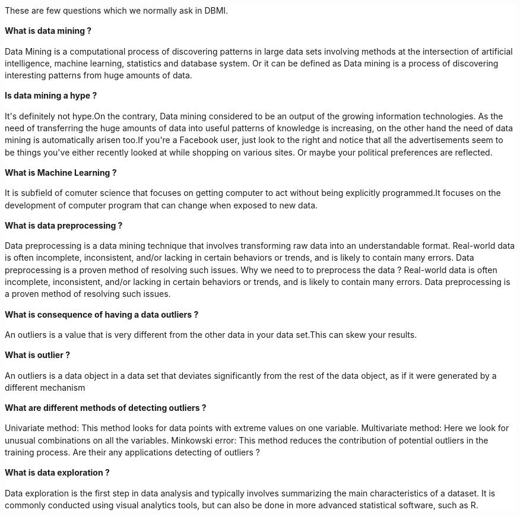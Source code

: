 These are few questions which we normally ask in DBMI.

**What is data mining ?**

Data Mining is a computational process of discovering patterns in large data sets involving methods at the intersection of artificial intelligence, machine learning, statistics and database system.
Or it can be defined as 
Data mining is a process of discovering interesting patterns from huge amounts of data.


**Is data mining a hype ?**

It's definitely not hype.On the contrary, Data mining considered to be an output of the growing information technologies. As the need of transferring the huge amounts of data into useful patterns of knowledge is increasing, on the other hand the need of data mining is automatically arisen too.If you're a Facebook user, just look to the right and notice that all the advertisements seem to be things you've either recently looked at while shopping on various sites. Or maybe your political preferences are reflected. 


**What is Machine Learning ?**

It is subfield of comuter science that focuses on getting computer to act without being explicitly programmed.It focuses on the development of computer program that can change when exposed to new data.

**What is data preprocessing ?**

Data preprocessing is a data mining technique that involves transforming raw data into an understandable format. Real-world data is often incomplete, inconsistent, and/or lacking in certain behaviors or trends, and is likely to contain many errors. Data preprocessing is a proven method of resolving such issues.
Why we need to to preprocess the data ?
Real-world data is often incomplete, inconsistent, and/or lacking in certain behaviors or trends, and is likely to contain many errors. Data preprocessing is a proven method of resolving such issues.

**What is consequence of having a data outliers ?**

An outliers is a value that is very different from the other data in your data set.This can skew your results.

**What is outlier ?**

An outliers is a data object in a data set that deviates significantly from the rest of the data object, as if it were generated by a different mechanism

**What are different methods of detecting outliers ?**

Univariate method: This method looks for data points with extreme values on one variable.
Multivariate method: Here we look for unusual combinations on all the variables.
Minkowski error: This method reduces the contribution of potential outliers in the training process.
Are their any applications detecting of outliers ?

**What is data exploration ?**

Data exploration is the first step in data analysis and typically involves summarizing the main characteristics of a dataset. It is commonly conducted using visual analytics tools, but can also be done in more advanced statistical software, such as R.
